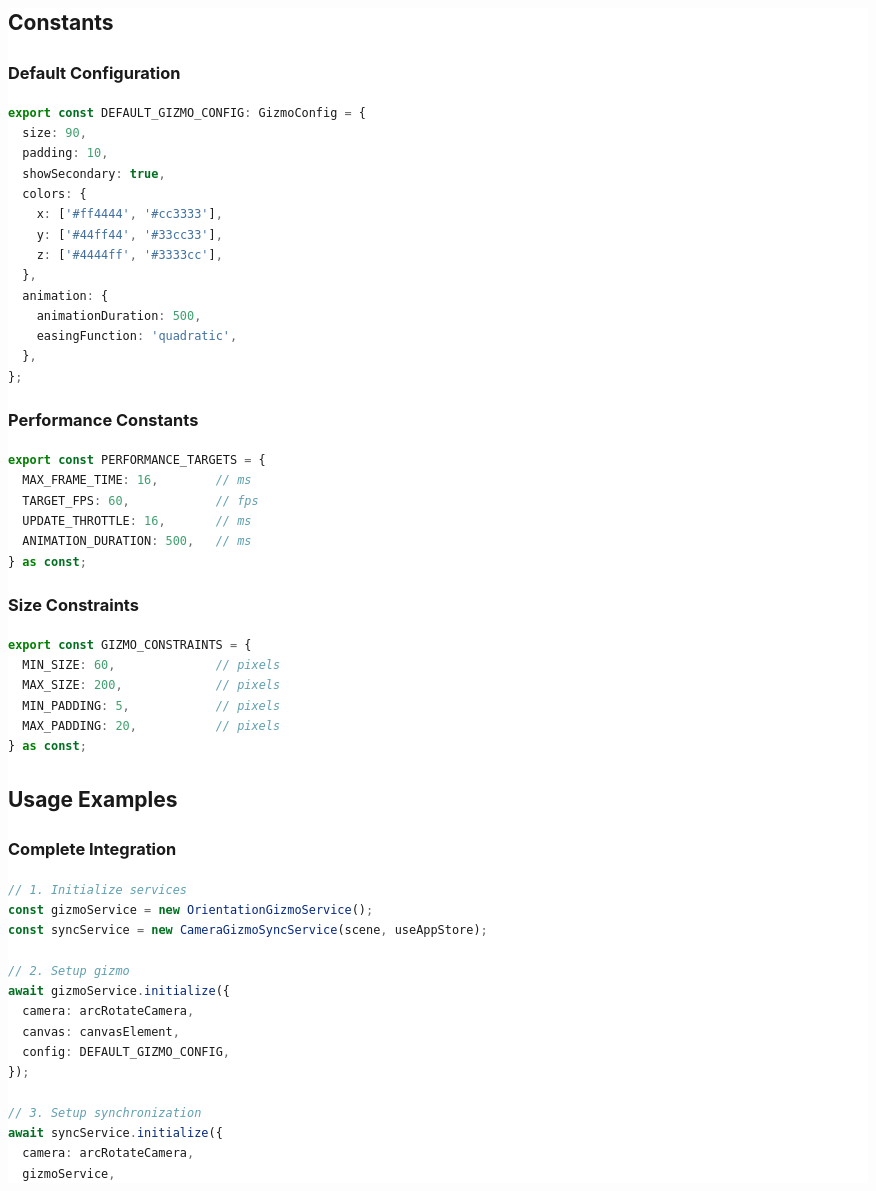 
## Constants

### Default Configuration

```typescript
export const DEFAULT_GIZMO_CONFIG: GizmoConfig = {
  size: 90,
  padding: 10,
  showSecondary: true,
  colors: {
    x: ['#ff4444', '#cc3333'],
    y: ['#44ff44', '#33cc33'],
    z: ['#4444ff', '#3333cc'],
  },
  animation: {
    animationDuration: 500,
    easingFunction: 'quadratic',
  },
};
```

### Performance Constants

```typescript
export const PERFORMANCE_TARGETS = {
  MAX_FRAME_TIME: 16,        // ms
  TARGET_FPS: 60,            // fps
  UPDATE_THROTTLE: 16,       // ms
  ANIMATION_DURATION: 500,   // ms
} as const;
```

### Size Constraints

```typescript
export const GIZMO_CONSTRAINTS = {
  MIN_SIZE: 60,              // pixels
  MAX_SIZE: 200,             // pixels
  MIN_PADDING: 5,            // pixels
  MAX_PADDING: 20,           // pixels
} as const;
```

## Usage Examples

### Complete Integration

```typescript
// 1. Initialize services
const gizmoService = new OrientationGizmoService();
const syncService = new CameraGizmoSyncService(scene, useAppStore);

// 2. Setup gizmo
await gizmoService.initialize({
  camera: arcRotateCamera,
  canvas: canvasElement,
  config: DEFAULT_GIZMO_CONFIG,
});

// 3. Setup synchronization
await syncService.initialize({
  camera: arcRotateCamera,
  gizmoService,
```